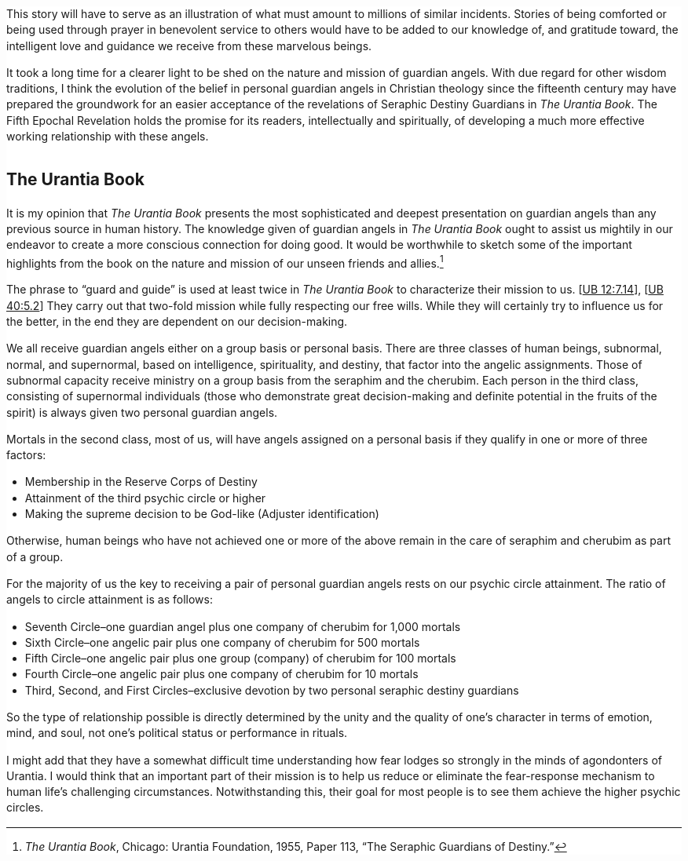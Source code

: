 This story will have to serve as an illustration of what must amount to millions of similar incidents. Stories of being comforted or being used through prayer in benevolent service to others would have to be added to our knowledge of, and gratitude toward, the intelligent love and guidance we receive from these marvelous beings.

It took a long time for a clearer light to be shed on the nature and mission of guardian angels. With due regard for other wisdom traditions, I think the evolution of the belief in personal guardian angels in Christian theology since the fifteenth century may have prepared the groundwork for an easier acceptance of the revelations of Seraphic Destiny Guardians in _The Urantia Book_. The Fifth Epochal Revelation holds the promise for its readers, intellectually and spiritually, of developing a much more effective working relationship with these angels.

## The Urantia Book

It is my opinion that _The Urantia Book_ presents the most sophisticated and deepest presentation on guardian angels than any previous source in human history. The knowledge given of guardian angels in _The Urantia Book_ ought to assist us mightily in our endeavor to create a more conscious connection for doing good. It would be worthwhile to sketch some of the important highlights from the book on the nature and mission of our unseen friends and allies.[^24]

The phrase to “guard and guide” is used at least twice in _The Urantia Book_ to characterize their mission to us. <a id="a167_114"></a>[[UB 12:7.14](/en/The_Urantia_Book/12#p7_14)], <a id="a167_161"></a>[[UB 40:5.2](/en/The_Urantia_Book/40#p5_2)] They carry out that two-fold mission while fully respecting our free wills. While they will certainly try to influence us for the better, in the end they are dependent on our decision-making.

We all receive guardian angels either on a group basis or personal basis. There are three classes of human beings, subnormal, normal, and supernormal, based on intelligence, spirituality, and destiny, that factor into the angelic assignments. Those of subnormal capacity receive ministry on a group basis from the seraphim and the cherubim. Each person in the third class, consisting of supernormal individuals (those who demonstrate great decision-making and definite potential in the fruits of the spirit) is always given two personal guardian angels.

Mortals in the second class, most of us, will have angels assigned on a personal basis if they qualify in one or more of three factors:
* Membership in the Reserve Corps of Destiny
* Attainment of the third psychic circle or higher
* Making the supreme decision to be God-like (Adjuster identification)

Otherwise, human beings who have not achieved one or more of the above remain in the care of seraphim and cherubim as part of a group.

For the majority of us the key to receiving a pair of personal guardian angels rests on our psychic circle attainment. The ratio of angels to circle attainment is as follows:
* Seventh Circle–one guardian angel plus one company of cherubim for 1,000 mortals
* Sixth Circle–one angelic pair plus one company of cherubim for 500 mortals
* Fifth Circle–one angelic pair plus one group (company) of cherubim for 100 mortals
* Fourth Circle–one angelic pair plus one company of cherubim for 10 mortals
* Third, Second, and First Circles–exclusive devotion by two personal seraphic destiny guardians

So the type of relationship possible is directly determined by the unity and the quality of one’s character in terms of emotion, mind, and soul, not one’s political status or performance in rituals.

I might add that they have a somewhat difficult time understanding how fear lodges so strongly in the minds of agondonters of Urantia. I would think that an important part of their mission is to help us reduce or eliminate the fear-response mechanism to human life’s challenging circumstances. Notwithstanding this, their goal for most people is to see them achieve the higher psychic circles.


[^1]: Gilbert Highet, “An Iconography of Heavenly Beings,” Horizon: A Magazine of the Arts, Volume, III, Number (November, 1960) p. 33; Saggs, H.W.F., The Babylonians, London: The folio Society, 1999, pp. 316–317.
[^2]: Rosemary Ellen Guiley, _The Encyclopedia of ANGELS, A to Z_, Washington, D.C.: Visible Ink Press, 1996, pp. 138–139.
[^3]: James R. Lewis., Evelyn Dorothy Oliver, _Angels: A to Z_, Washington, D.C., Visible Ink Press, 1996, 138–139.
[^4]: Wendy Doniger, Merriam-Webster’s _Encyclopedia of World Religions_, Springfield, Massachusetts: Merriam-Webster, 1999, p. 359; Smart, Ninian, _The World’s Religions_, Cambridge, United Kingdom: Cambridge University Press, 1998, p. 223.
[^5]: Richard Valantasis, ed., _Religions of Late Antiquity in Practice_, Princeton: Princeton University Press, 2000, pp. 311–312.
[^6]: Rev. E. Cobham Brewer, _A Dictionary of Miracles: Imitative, Realistic, and Dogmatic_, London: Chatto & Windus, 1901, p. 503.
[^7]: W. E. Vine., _An Expository Dictionary of New Testament Words with their Precise Meanings for English Readers_, Old Tappan, New Jersey: Fleming, H. Revell Company, 1940, p. 55.
[^8]: _Horizon_, p. 28
[^9]: Keith Crim, ed., _Abingdon Dictionary of Living Religions_, Nashville, Tennessee: Parthenon Press, 1981, p. 44.
[^10]: _Horizon_, pp. 38-39; Dietrich Seckel,_The Art of Buddhism_, New York: Crown Publishers, Inc., 1964, pp. 119, 175, 204–206.
[^11]: Jonathan Z. Smith., _The HarperCollins Dictionary of Religion_, San Francisco: HarperSanFrancisco, 1995, p. 399.
[^12]: _HarperCollins Dictionary_, p. 399
[^13]: _HarperCollins Dictionary_, pp. 399-400.
[^14]: Arlene Hirschfelder, Paulette Molin, _The Encyclopedia of Native American Religions_, New York: Facts On File, Inc., 1992, pp. 109–110.
[^15]: Charles Panati, _Sacred Origins of Profound Things: The Stories Behind the Rites and Rituals of the World’s Religions_, New York: Penguin Arkana,1996, p. 2.
[^16]: _Sacred Origins_, pp. 61–66, 72, 74–80.
[^17]: Andrew Wilson, _World Scripture: A Comparative Anthology of Sacred Texts_, New York: Paragon House, 1991, p. 257.
[^18]: Steven Chase, translator & ed., _Angelic Spirituality: Medieval Perspectives on the Ways of Angels_, New York: Paulist Press, 2002, pp. 12–13. [Some biblical references: [Colossians 1:16](/en/Bible/Colossians/1#v16), [2:10](/en/Bible/Colossians/2#v10), [2:15](/en/Bible/Colossians/2#v15); [Ephesians 1:21](/en/Bible/Ephesians/1#v16), [3:10](/en/Bible/Ephesians/3#v10), [6:12](/en/Bible/Ephesians/6#v12); [1Corinthians 15:24](/en/Bible/1_Corinthians/15#v24); [Romans 8:38](/en/Bible/Romans/8#v38); [1Peter 3:22](/en/Bible/1_Peter/3#v22). Chase lists Paul’s additional groups of angels as Rulers, Authorities, Powers, Lordships, and Thrones. While Chase’s translations of Paul’s names of angelic categories vary with other biblical translations, such as the King James’ Bible, the concept-designations of these angels are essentially the same.]
[^19]: _Angelic Spirituality_, pp. 25–31.
[^20]: Arnold Nesselrath, _Angels From The Vatican: The Invisible Made Visible_, Alexandria, Virginia: Art Services International, 1998, p. 7.
[^21]: Barbara W. Tuchman., _A Distant Mirror: The Calamitous 14th Century_, New York: Alfred A. Knopf, 1978, Chapters 4, 5, 16.
[^22]: J. Huizinga, _The Waning of the Middle Ages_, London: The Folio Society, 1998, Chapters 12 and 17, especially, p. 162.
[^23]: Roger S. Wieck., Painted Prayers: _The Book of Hours in Medieval and Renaissance Art_, New York: George Braziller, Inc. 1997, pp. 18, 107.
[^24]: _The Urantia Book_, Chicago: Urantia Foundation, 1955, Paper 113, “The Seraphic Guardians of Destiny.”
[^25]: Qur’an, Surah 82: 10–12.
[^26]: Clara Erskine Clement, _Angels in Art_, Boston: L.C. Page and Company, 1898, pp. 25, 33, 34, 140.
[^27]: Author’s collection, early Twentieth Century post card, circa 1910.
[^28]: Robert Maynard Hutchins, _Great Books of the Western World_, Chicago: Encyclopedia Britannica, Inc. 1952, (Volume 19, Thomas Aquinas:I) pp. 569, 577.
[^29]: Chas. K. Harris, “_Hello Central—Give Me Heaven_”, Milwaukee: Fred K. Fullworth & Bros., circa late nineteenth century.
[^30]: Bible, (New Testament).
[^31]: Geoffrey Hodson, _The Brotherhood of Angels and of Men_, London: The Theosophical Publishing House LTD, 1927, p. 2.
[^32]: Author’s collection, circa 1860s.
[^33]: Author’s collection, early 20th Century post card, circa 1911.
[^34]: _Angels in Art_, pp. 139–140.